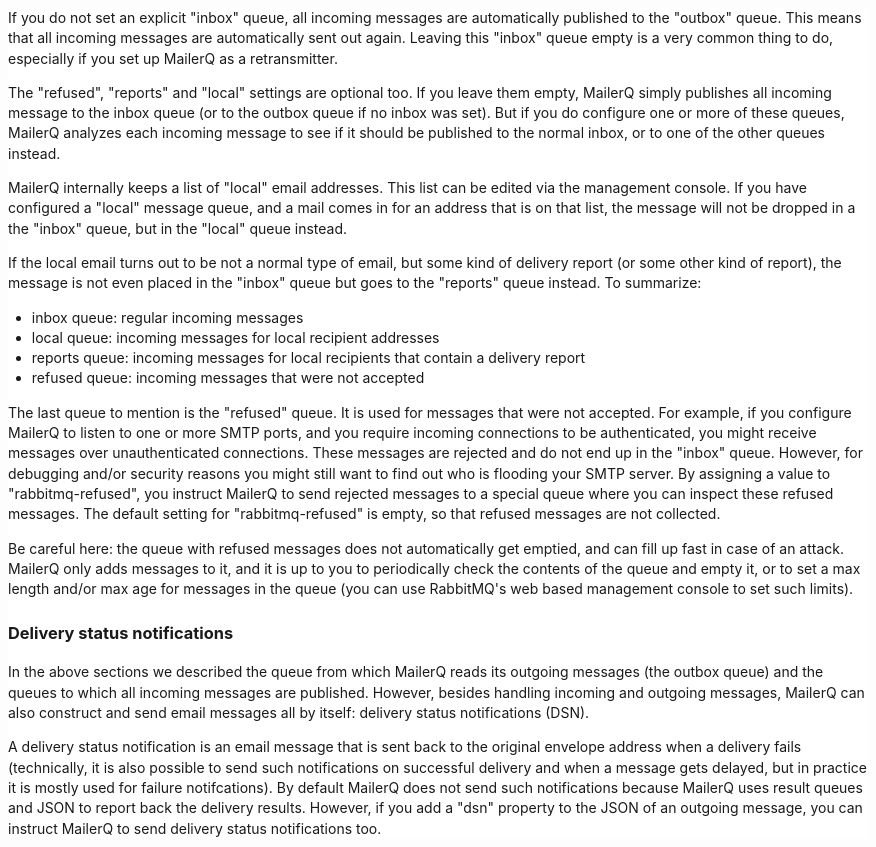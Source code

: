 If you do not set an explicit "inbox" queue, all incoming messages 
are automatically published to the "outbox" queue. This means that all 
incoming messages are automatically sent out again. Leaving this "inbox" queue 
empty is a very common thing to do, especially if you set up MailerQ as a 
retransmitter.

The "refused", "reports" and "local" settings are optional too. If you leave
them empty, MailerQ simply publishes all incoming message to the inbox queue
(or to the outbox queue if no inbox was set). But if you do configure one or 
more of these queues, MailerQ analyzes each incoming
message to see if it should be published to the normal inbox, or to
one of the other queues instead.

MailerQ internally keeps a list of "local" email addresses. This list can be
edited via the management console. If you have configured a "local" message 
queue, and a mail comes in for an address that is on that list, the message 
will not be dropped in a the "inbox" queue, but in the "local" queue instead.

If the local email turns out to be not a normal type of email, but some kind 
of delivery report (or some other kind of report), the message is not even placed 
in the "inbox" queue but goes to the "reports" queue instead. To summarize:

* inbox queue: regular incoming messages
* local queue: incoming messages for local recipient addresses
* reports queue: incoming messages for local recipients that contain a delivery report
* refused queue: incoming messages that were not accepted

The last queue to mention is the "refused" queue. It is used for messages that
were not accepted. For example, if you configure MailerQ to listen to one or 
more SMTP ports, and you require incoming connections to be authenticated, you might 
receive messages over unauthenticated connections. These messages are rejected and
do not end up in the "inbox" queue. However, for debugging and/or 
security reasons you might still want to find out who is flooding your SMTP 
server. By assigning a value to "rabbitmq-refused", you instruct MailerQ to send 
rejected messages to a special queue where you can inspect these 
refused messages. The default setting for "rabbitmq-refused" is empty,
so that refused messages are not collected.

Be careful here: the queue with refused messages does not automatically
get emptied, and can fill up fast in case of an attack. MailerQ only 
adds messages to it, and it is up to you to periodically check the
contents of the queue and empty it, or to set a max length and/or max
age for messages in the queue (you can use RabbitMQ's web based 
management console to set such limits).


### Delivery status notifications

In the above sections we described the queue from which MailerQ
reads its outgoing messages (the outbox queue) and the queues to which
all incoming messages are published. However, besides handling incoming and 
outgoing messages, MailerQ can also construct and send email messages all 
by itself: delivery status notifications (DSN).

A delivery status notification is an email message that is sent back to
the original envelope address when a delivery fails (technically, it is 
also possible to send such notifications on successful delivery and when
a message gets delayed, but in practice it is mostly used for failure 
notifcations). By default MailerQ does not send such notifications because 
MailerQ uses result queues and JSON to report back the delivery results.
However, if you add a "dsn" property to the JSON of an outgoing message, 
you can instruct MailerQ to send delivery status notifications too.
